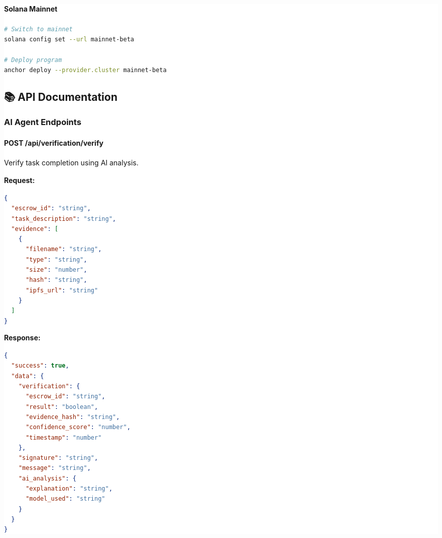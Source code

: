 #### Solana Mainnet
```bash
# Switch to mainnet
solana config set --url mainnet-beta

# Deploy program
anchor deploy --provider.cluster mainnet-beta
```

## 📚 API Documentation

### AI Agent Endpoints

#### POST /api/verification/verify
Verify task completion using AI analysis.

**Request:**
```json
{
  "escrow_id": "string",
  "task_description": "string",
  "evidence": [
    {
      "filename": "string",
      "type": "string",
      "size": "number",
      "hash": "string",
      "ipfs_url": "string"
    }
  ]
}
```

**Response:**
```json
{
  "success": true,
  "data": {
    "verification": {
      "escrow_id": "string",
      "result": "boolean",
      "evidence_hash": "string",
      "confidence_score": "number",
      "timestamp": "number"
    },
    "signature": "string",
    "message": "string",
    "ai_analysis": {
      "explanation": "string",
      "model_used": "string"
    }
  }
}
```
